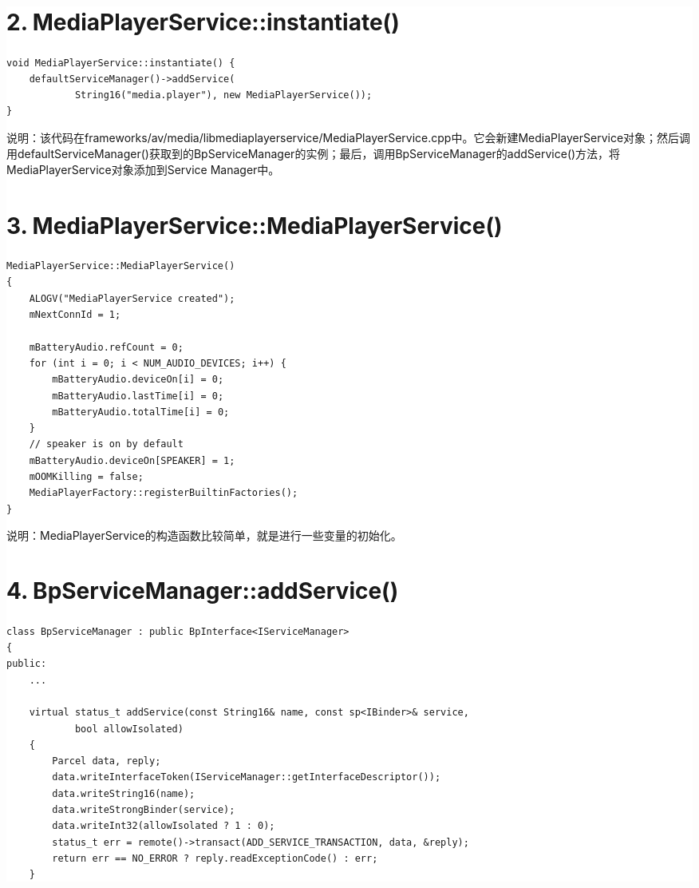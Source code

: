 


<a name="anchor2"></a>
# 2. MediaPlayerService::instantiate()

    void MediaPlayerService::instantiate() {
        defaultServiceManager()->addService(
                String16("media.player"), new MediaPlayerService());
    }

说明：该代码在frameworks/av/media/libmediaplayerservice/MediaPlayerService.cpp中。它会新建MediaPlayerService对象；然后调用defaultServiceManager()获取到的BpServiceManager的实例；最后，调用BpServiceManager的addService()方法，将MediaPlayerService对象添加到Service Manager中。




<a name="anchor3"></a>
# 3. MediaPlayerService::MediaPlayerService()

    MediaPlayerService::MediaPlayerService()
    {
        ALOGV("MediaPlayerService created");
        mNextConnId = 1; 

        mBatteryAudio.refCount = 0; 
        for (int i = 0; i < NUM_AUDIO_DEVICES; i++) {
            mBatteryAudio.deviceOn[i] = 0; 
            mBatteryAudio.lastTime[i] = 0; 
            mBatteryAudio.totalTime[i] = 0; 
        }    
        // speaker is on by default
        mBatteryAudio.deviceOn[SPEAKER] = 1; 
        mOOMKilling = false;
        MediaPlayerFactory::registerBuiltinFactories();
    }

说明：MediaPlayerService的构造函数比较简单，就是进行一些变量的初始化。



<a name="anchor4"></a>
# 4. BpServiceManager::addService()

    class BpServiceManager : public BpInterface<IServiceManager>
    {
    public:
        ...

        virtual status_t addService(const String16& name, const sp<IBinder>& service,          
                bool allowIsolated)         
        {     
            Parcel data, reply;             
            data.writeInterfaceToken(IServiceManager::getInterfaceDescriptor());
            data.writeString16(name);       
            data.writeStrongBinder(service);
            data.writeInt32(allowIsolated ? 1 : 0);
            status_t err = remote()->transact(ADD_SERVICE_TRANSACTION, data, &reply);          
            return err == NO_ERROR ? reply.readExceptionCode() : err;
        }     
